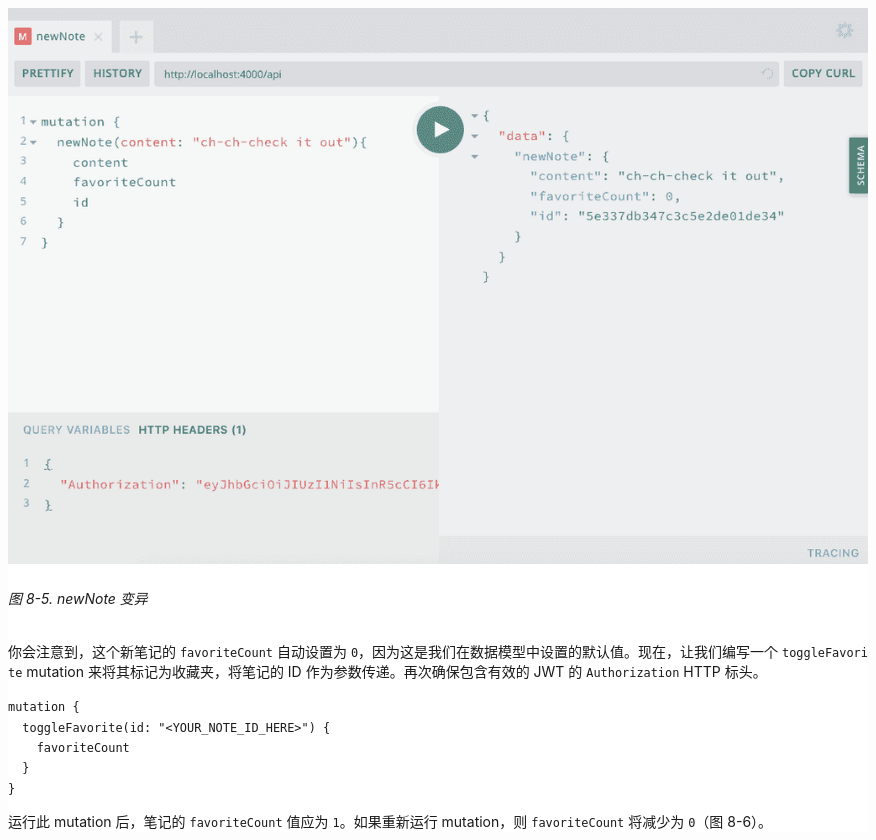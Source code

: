 ![在 GraphQL Playground 中进行 newNote 变异的屏幕截图](img/jsev_0805.png)

###### 图 8-5\. newNote 变异

你会注意到，这个新笔记的 `favoriteCount` 自动设置为 `0`，因为这是我们在数据模型中设置的默认值。现在，让我们编写一个 `toggleFavorite` mutation 来将其标记为收藏夹，将笔记的 ID 作为参数传递。再次确保包含有效的 JWT 的 `Authorization` HTTP 标头。

```
mutation {
  toggleFavorite(id: "<YOUR_NOTE_ID_HERE>") {
    favoriteCount
  }
}
```

运行此 mutation 后，笔记的 `favoriteCount` 值应为 `1`。如果重新运行 mutation，则 `favoriteCount` 将减少为 `0`（图 8-6）。
